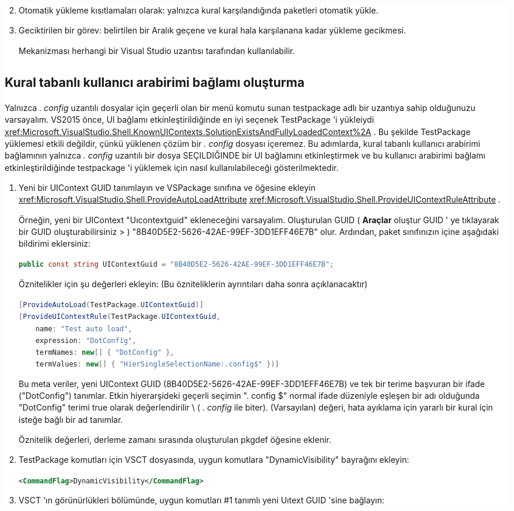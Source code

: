 2. Otomatik yükleme kısıtlamaları olarak: yalnızca kural karşılandığında paketleri otomatik yükle.

3. Geciktirilen bir görev: belirtilen bir Aralık geçene ve kural hala karşılanana kadar yükleme gecikmesi.

   Mekanizması herhangi bir Visual Studio uzantısı tarafından kullanılabilir.

## <a name="create-a-rule-based-ui-context"></a>Kural tabanlı kullanıcı arabirimi bağlamı oluşturma
 Yalnızca *. config* uzantılı dosyalar için geçerli olan bir menü komutu sunan testpackage adlı bir uzantıya sahip olduğunuzu varsayalım. VS2015 önce, UI bağlamı etkinleştirildiğinde en iyi seçenek TestPackage 'i yükleiydi <xref:Microsoft.VisualStudio.Shell.KnownUIContexts.SolutionExistsAndFullyLoadedContext%2A> . Bu şekilde TestPackage yüklemesi etkili değildir, çünkü yüklenen çözüm bir *. config* dosyası içeremez. Bu adımlarda, kural tabanlı kullanıcı arabirimi bağlamının yalnızca *. config* uzantılı bir dosya SEÇILDIĞINDE bir UI bağlamını etkinleştirmek ve bu kullanıcı arabirimi bağlamı etkinleştirildiğinde testpackage 'i yüklemek için nasıl kullanılabileceği gösterilmektedir.

1. Yeni bir UIContext GUID tanımlayın ve VSPackage sınıfına ve öğesine ekleyin <xref:Microsoft.VisualStudio.Shell.ProvideAutoLoadAttribute> <xref:Microsoft.VisualStudio.Shell.ProvideUIContextRuleAttribute> .

    Örneğin, yeni bir UIContext "Uıcontextguid" ekleneceğini varsayalım. Oluşturulan GUID ( **Araçlar** oluştur GUID ' ye tıklayarak bir GUID oluşturabilirsiniz  >  ) "8B40D5E2-5626-42AE-99EF-3DD1EFF46E7B" olur. Ardından, paket sınıfınızın içine aşağıdaki bildirimi eklersiniz:

   ```csharp
   public const string UIContextGuid = "8B40D5E2-5626-42AE-99EF-3DD1EFF46E7B";
   ```

    Öznitelikler için şu değerleri ekleyin: (Bu özniteliklerin ayrıntıları daha sonra açıklanacaktır)

   ```csharp
   [ProvideAutoLoad(TestPackage.UIContextGuid)]
   [ProvideUIContextRule(TestPackage.UIContextGuid,
       name: "Test auto load",
       expression: "DotConfig",
       termNames: new[] { "DotConfig" },
       termValues: new[] { "HierSingleSelectionName:.config$" })]
   ```

    Bu meta veriler, yeni UIContext GUID (8B40D5E2-5626-42AE-99EF-3DD1EFF46E7B) ve tek bir terime başvuran bir ifade ("DotConfig") tanımlar. Etkin hiyerarşideki geçerli seçimin ". config $" normal ifade düzeniyle eşleşen bir adı olduğunda "DotConfig" terimi true olarak değerlendirilir \\ ( *. config* ile biter). (Varsayılan) değeri, hata ayıklama için yararlı bir kural için isteğe bağlı bir ad tanımlar.

    Öznitelik değerleri, derleme zamanı sırasında oluşturulan pkgdef öğesine eklenir.

2. TestPackage komutları için VSCT dosyasında, uygun komutlara "DynamicVisibility" bayrağını ekleyin:

   ```xml
   <CommandFlag>DynamicVisibility</CommandFlag>
   ```

3. VSCT 'ın görünürlükleri bölümünde, uygun komutları #1 tanımlı yeni Uıtext GUID 'sine bağlayın:
